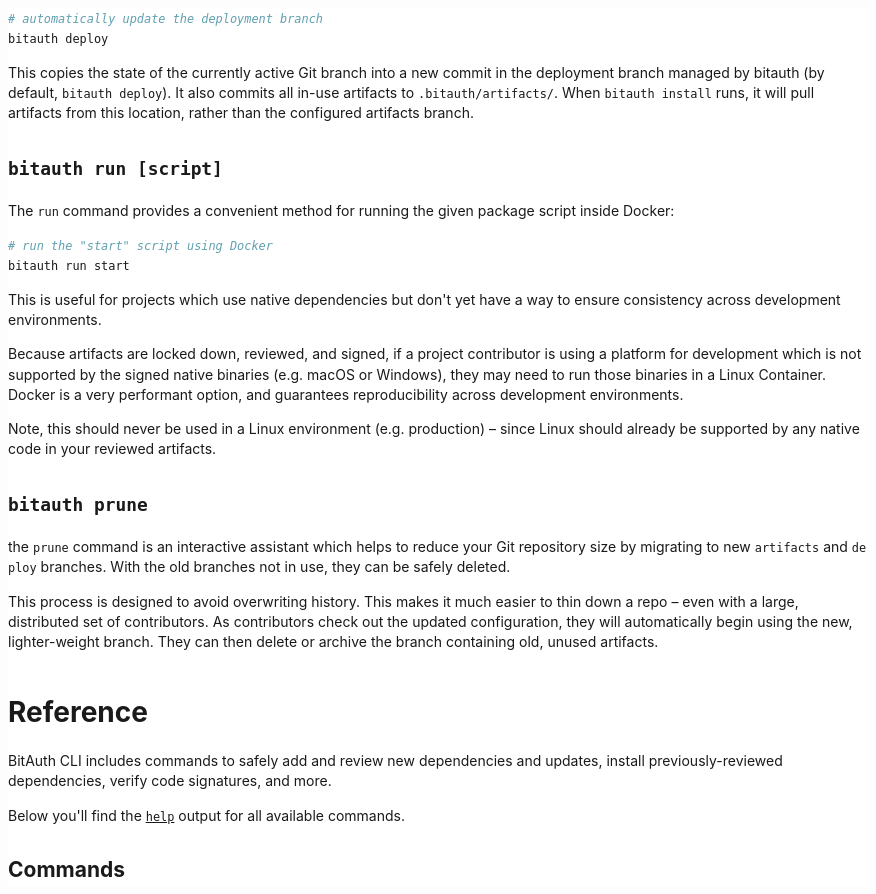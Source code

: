 ```sh
# automatically update the deployment branch
bitauth deploy
```

This copies the state of the currently active Git branch into a new commit in the deployment branch managed by bitauth (by default, `bitauth deploy`). It also commits all in-use artifacts to `.bitauth/artifacts/`. When `bitauth install` runs, it will pull artifacts from this location, rather than the configured artifacts branch.

## `bitauth run [script]`

The `run` command provides a convenient method for running the given package script inside Docker:

```sh
# run the "start" script using Docker
bitauth run start
```

This is useful for projects which use native dependencies but don't yet have a way to ensure consistency across development environments.

Because artifacts are locked down, reviewed, and signed, if a project contributor is using a platform for development which is not supported by the signed native binaries (e.g. macOS or Windows), they may need to run those binaries in a Linux Container. Docker is a very performant option, and guarantees reproducibility across development environments.

Note, this should never be used in a Linux environment (e.g. production) – since Linux should already be supported by any native code in your reviewed artifacts.

## `bitauth prune`

the `prune` command is an interactive assistant which helps to reduce your Git repository size by migrating to new `artifacts` and `deploy` branches. With the old branches not in use, they can be safely deleted.

This process is designed to avoid overwriting history. This makes it much easier to thin down a repo – even with a large, distributed set of contributors. As contributors check out the updated configuration, they will automatically begin using the new, lighter-weight branch. They can then delete or archive the branch containing old, unused artifacts.

# Reference







BitAuth CLI includes commands to safely add and review new dependencies and updates, install previously-reviewed dependencies, verify code signatures, and more.

Below you'll find the [`help`](#bitauth-help-command) output for all available commands.

## Commands
